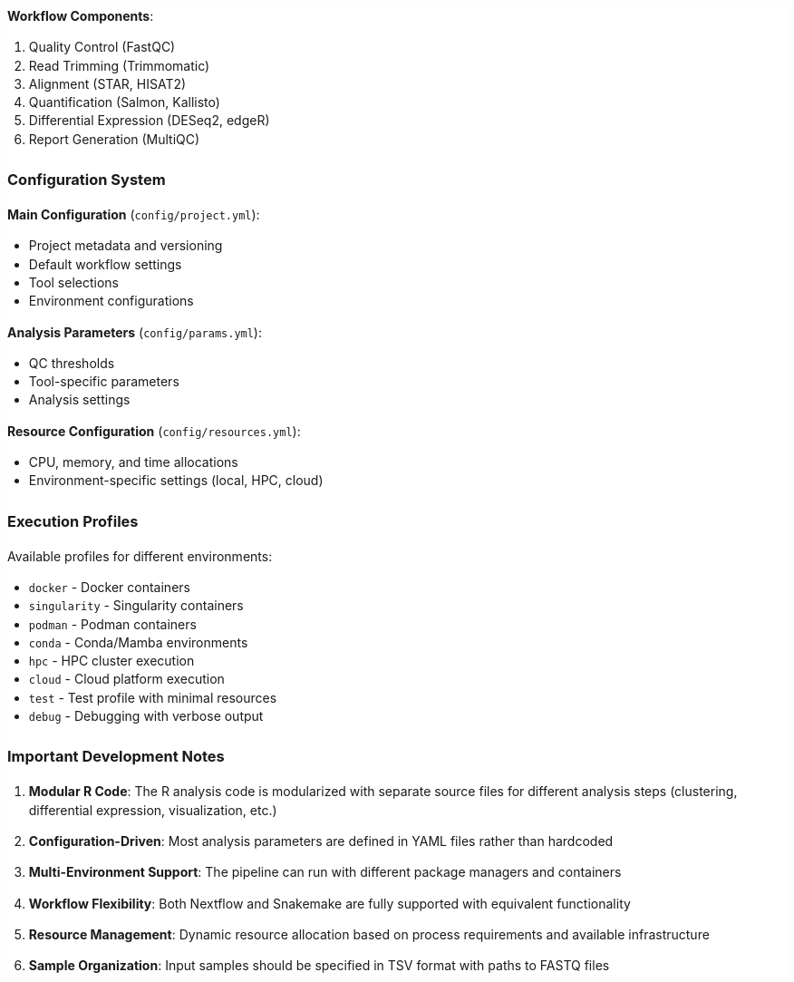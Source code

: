 **Workflow Components**:
1. Quality Control (FastQC)
2. Read Trimming (Trimmomatic)
3. Alignment (STAR, HISAT2)
4. Quantification (Salmon, Kallisto)
5. Differential Expression (DESeq2, edgeR)
6. Report Generation (MultiQC)

### Configuration System

**Main Configuration** (`config/project.yml`):
- Project metadata and versioning
- Default workflow settings
- Tool selections
- Environment configurations

**Analysis Parameters** (`config/params.yml`):
- QC thresholds
- Tool-specific parameters
- Analysis settings

**Resource Configuration** (`config/resources.yml`):
- CPU, memory, and time allocations
- Environment-specific settings (local, HPC, cloud)

### Execution Profiles

Available profiles for different environments:
- `docker` - Docker containers
- `singularity` - Singularity containers
- `podman` - Podman containers
- `conda` - Conda/Mamba environments
- `hpc` - HPC cluster execution
- `cloud` - Cloud platform execution
- `test` - Test profile with minimal resources
- `debug` - Debugging with verbose output

### Important Development Notes

1. **Modular R Code**: The R analysis code is modularized with separate source files for different analysis steps (clustering, differential expression, visualization, etc.)

2. **Configuration-Driven**: Most analysis parameters are defined in YAML files rather than hardcoded

3. **Multi-Environment Support**: The pipeline can run with different package managers and containers

4. **Workflow Flexibility**: Both Nextflow and Snakemake are fully supported with equivalent functionality

5. **Resource Management**: Dynamic resource allocation based on process requirements and available infrastructure

6. **Sample Organization**: Input samples should be specified in TSV format with paths to FASTQ files

